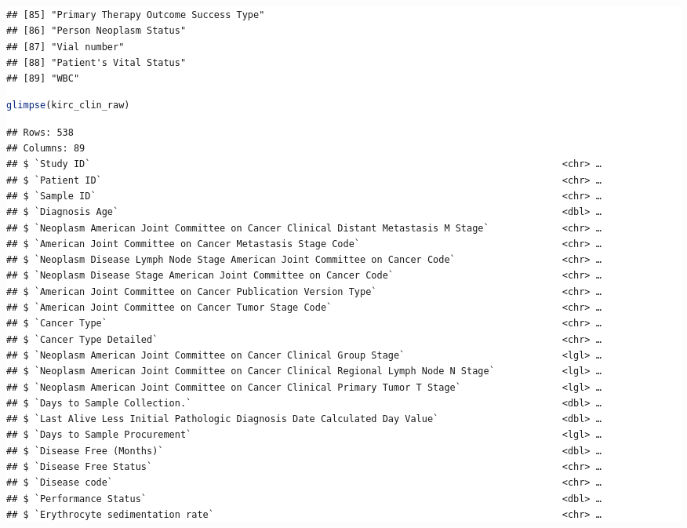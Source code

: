 ```
## [85] "Primary Therapy Outcome Success Type"                                                       
## [86] "Person Neoplasm Status"                                                                     
## [87] "Vial number"                                                                                
## [88] "Patient's Vital Status"                                                                     
## [89] "WBC"
```

```r
glimpse(kirc_clin_raw)
```

```
## Rows: 538
## Columns: 89
## $ `Study ID`                                                                                    <chr> …
## $ `Patient ID`                                                                                  <chr> …
## $ `Sample ID`                                                                                   <chr> …
## $ `Diagnosis Age`                                                                               <dbl> …
## $ `Neoplasm American Joint Committee on Cancer Clinical Distant Metastasis M Stage`             <chr> …
## $ `American Joint Committee on Cancer Metastasis Stage Code`                                    <chr> …
## $ `Neoplasm Disease Lymph Node Stage American Joint Committee on Cancer Code`                   <chr> …
## $ `Neoplasm Disease Stage American Joint Committee on Cancer Code`                              <chr> …
## $ `American Joint Committee on Cancer Publication Version Type`                                 <chr> …
## $ `American Joint Committee on Cancer Tumor Stage Code`                                         <chr> …
## $ `Cancer Type`                                                                                 <chr> …
## $ `Cancer Type Detailed`                                                                        <chr> …
## $ `Neoplasm American Joint Committee on Cancer Clinical Group Stage`                            <lgl> …
## $ `Neoplasm American Joint Committee on Cancer Clinical Regional Lymph Node N Stage`            <lgl> …
## $ `Neoplasm American Joint Committee on Cancer Clinical Primary Tumor T Stage`                  <lgl> …
## $ `Days to Sample Collection.`                                                                  <dbl> …
## $ `Last Alive Less Initial Pathologic Diagnosis Date Calculated Day Value`                      <dbl> …
## $ `Days to Sample Procurement`                                                                  <lgl> …
## $ `Disease Free (Months)`                                                                       <dbl> …
## $ `Disease Free Status`                                                                         <chr> …
## $ `Disease code`                                                                                <chr> …
## $ `Performance Status`                                                                          <dbl> …
## $ `Erythrocyte sedimentation rate`                                                              <chr> …
```
